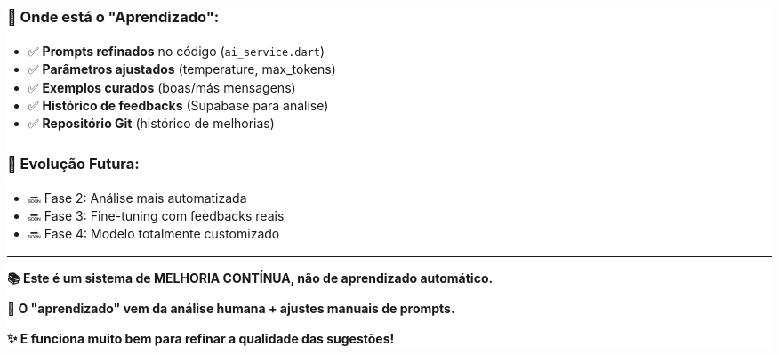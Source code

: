 ### **💾 Onde está o "Aprendizado":**
- ✅ **Prompts refinados** no código (`ai_service.dart`)
- ✅ **Parâmetros ajustados** (temperature, max_tokens)
- ✅ **Exemplos curados** (boas/más mensagens)
- ✅ **Histórico de feedbacks** (Supabase para análise)
- ✅ **Repositório Git** (histórico de melhorias)

### **🚀 Evolução Futura:**
- 🔜 Fase 2: Análise mais automatizada
- 🔜 Fase 3: Fine-tuning com feedbacks reais
- 🔜 Fase 4: Modelo totalmente customizado

---

**📚 Este é um sistema de MELHORIA CONTÍNUA, não de aprendizado automático.**

**🎯 O "aprendizado" vem da análise humana + ajustes manuais de prompts.**

**✨ E funciona muito bem para refinar a qualidade das sugestões!**
